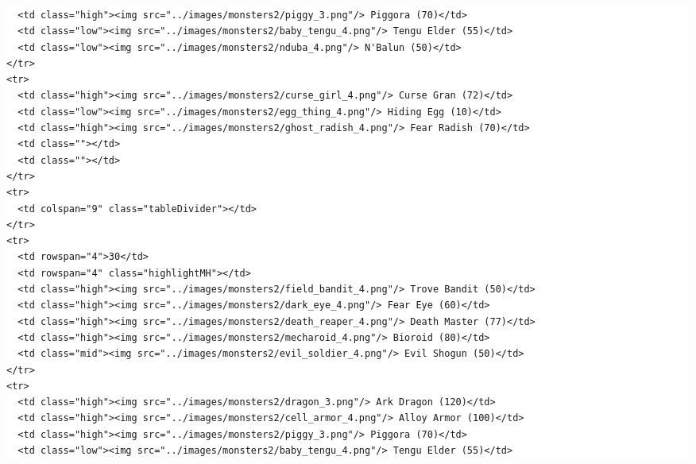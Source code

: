       <td class="high"><img src="../images/monsters2/piggy_3.png"/> Piggora (70)</td>
      <td class="low"><img src="../images/monsters2/baby_tengu_4.png"/> Tengu Elder (55)</td>
      <td class="low"><img src="../images/monsters2/nduba_4.png"/> N'Balun (50)</td>
    </tr>
    <tr>
      <td class="high"><img src="../images/monsters2/curse_girl_4.png"/> Curse Gran (72)</td>
      <td class="low"><img src="../images/monsters2/egg_thing_4.png"/> Hiding Egg (10)</td>
      <td class="high"><img src="../images/monsters2/ghost_radish_4.png"/> Fear Radish (70)</td>
      <td class=""></td>
      <td class=""></td>
    </tr>
    <tr>
      <td colspan="9" class="tableDivider"></td>
    </tr>
    <tr>
      <td rowspan="4">30</td>
      <td rowspan="4" class="highlightMH"></td>
      <td class="high"><img src="../images/monsters2/field_bandit_4.png"/> Trove Bandit (50)</td>
      <td class="high"><img src="../images/monsters2/dark_eye_4.png"/> Fear Eye (60)</td>
      <td class="high"><img src="../images/monsters2/death_reaper_4.png"/> Death Master (77)</td>
      <td class="high"><img src="../images/monsters2/mecharoid_4.png"/> Bioroid (80)</td>
      <td class="mid"><img src="../images/monsters2/evil_soldier_4.png"/> Evil Shogun (50)</td>
    </tr>
    <tr>
      <td class="high"><img src="../images/monsters2/dragon_3.png"/> Ark Dragon (120)</td>
      <td class="high"><img src="../images/monsters2/cell_armor_4.png"/> Alloy Armor (100)</td>
      <td class="high"><img src="../images/monsters2/piggy_3.png"/> Piggora (70)</td>
      <td class="low"><img src="../images/monsters2/baby_tengu_4.png"/> Tengu Elder (55)</td>
